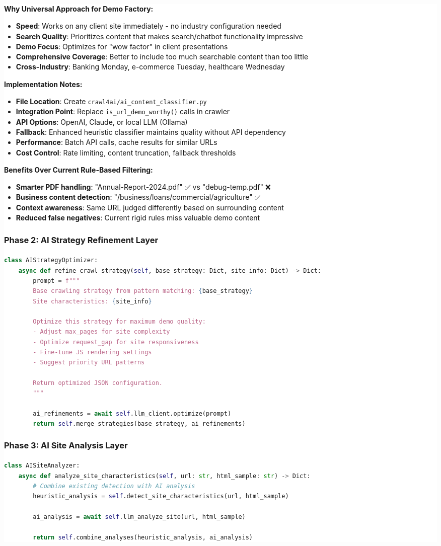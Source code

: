 **Why Universal Approach for Demo Factory:**
- **Speed**: Works on any client site immediately - no industry configuration needed
- **Search Quality**: Prioritizes content that makes search/chatbot functionality impressive
- **Demo Focus**: Optimizes for "wow factor" in client presentations
- **Comprehensive Coverage**: Better to include too much searchable content than too little
- **Cross-Industry**: Banking Monday, e-commerce Tuesday, healthcare Wednesday

**Implementation Notes:**
- **File Location**: Create `crawl4ai/ai_content_classifier.py`
- **Integration Point**: Replace `is_url_demo_worthy()` calls in crawler
- **API Options**: OpenAI, Claude, or local LLM (Ollama)
- **Fallback**: Enhanced heuristic classifier maintains quality without API dependency
- **Performance**: Batch API calls, cache results for similar URLs
- **Cost Control**: Rate limiting, content truncation, fallback thresholds

**Benefits Over Current Rule-Based Filtering:**
- **Smarter PDF handling**: "Annual-Report-2024.pdf" ✅ vs "debug-temp.pdf" ❌
- **Business content detection**: "/business/loans/commercial/agriculture" ✅
- **Context awareness**: Same URL judged differently based on surrounding content
- **Reduced false negatives**: Current rigid rules miss valuable demo content

### Phase 2: AI Strategy Refinement Layer  
```python
class AIStrategyOptimizer:
    async def refine_crawl_strategy(self, base_strategy: Dict, site_info: Dict) -> Dict:
        prompt = f"""
        Base crawling strategy from pattern matching: {base_strategy}
        Site characteristics: {site_info}
        
        Optimize this strategy for maximum demo quality:
        - Adjust max_pages for site complexity
        - Optimize request_gap for site responsiveness  
        - Fine-tune JS rendering settings
        - Suggest priority URL patterns
        
        Return optimized JSON configuration.
        """
        
        ai_refinements = await self.llm_client.optimize(prompt)
        return self.merge_strategies(base_strategy, ai_refinements)
```

### Phase 3: AI Site Analysis Layer
```python
class AISiteAnalyzer:
    async def analyze_site_characteristics(self, url: str, html_sample: str) -> Dict:
        # Combine existing detection with AI analysis
        heuristic_analysis = self.detect_site_characteristics(url, html_sample)
        
        ai_analysis = await self.llm_analyze_site(url, html_sample)
        
        return self.combine_analyses(heuristic_analysis, ai_analysis)
```
